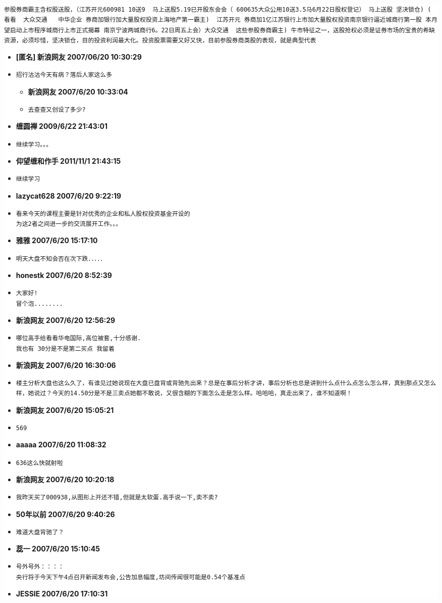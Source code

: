   ```
  参股券商霸主含权股送股，（江苏开元600981 10送9  马上送股5.19已开股东会会（ 600635大众公用10送3.5马6月22日股权登记） 马上送股 坚决锁仓) ( 看看  大众交通   中华企业 券商加银行加大量股权投资上海地产第一霸主)  江苏开元 券商加1亿江苏银行上市加大量股权投资南京银行逼近城商行第一股 本月望启动上市程序城商行上市正式揭幕 南京宁波两城商行6。22日周五上会）大众交通  这些参股券商霸主) 牛市特征之一，送股抢权必须是证券市场的宝贵的希缺资源，必须珍惜，坚决锁仓，目的投资利润最大化。投资股票需要又好又快，目前参股券商类股的表现，就是典型代表
  ```
- **[匿名] 新浪网友  2007/06/20 10:30:29**
- ```
  招行沽沽今天有病？落后人家这么多 
  ```
   - **新浪网友 2007/6/20 10:33:04**
   - ```
     去查查又创设了多少?
     ```
- **缠圆禅 2009/6/22 21:43:01**
- ```
  继续学习。。。
  ```
- **仰望缠和作手 2011/11/1 21:43:15**
- ```
  继续学习
  ```
- **lazycat628 2007/6/20 9:22:19**
- ```
  看来今天的课程主要是针对优秀的企业和私人股权投资基金开设的
  为这2者之间进一步的交流展开工作。。。
  ```
- **雅雅 2007/6/20 15:17:10**
- ```
  明天大盘不知会否在次下跌．．．．．
  ```
- **honestk 2007/6/20 8:52:39**
- ```
  大家好!
  冒个泡........
  ```
- **新浪网友 2007/6/20 12:56:29**
- ```
  哪位高手给看看华电国际,高位被套,十分感谢. 
  我也有 30分是不是第二买点 我留着
  ```
- **新浪网友 2007/6/20 16:30:06**
- ```
  楼主分析大盘也这么久了，有谁见过她说现在大盘已盘背或背驰先出来？总是在事后分析才讲，事后分析也总是讲到什么点什么点怎么怎么样，真到那点又怎么样，她说过？今天的14.50分是不是三卖点她都不敢说，又很含糊的下面怎么走是怎么样。哈哈哈，真走出来了，谁不知道啊！
  ```
- **新浪网友 2007/6/20 15:05:21**
- ```
  569
  ```
- **aaaaa 2007/6/20 11:08:32**
- ```
  636这么快就射啦
  ```
- **新浪网友 2007/6/20 10:20:18**
- ```
  我昨天买了000938,从图形上开还不错,但就是太软蛋.高手说一下,卖不卖? 
  ```
- **50年以前 2007/6/20 9:40:26**
- ```
  难道大盘背驰了？
  ```
- **蕊一 2007/6/20 15:10:45**
- ```
  号外号外：：：：
  央行将于今天下午4点召开新闻发布会,公告加息幅度,坊间传闻很可能是0.54个基准点 
  ```
- **JESSIE 2007/6/20 17:10:31**
  ```